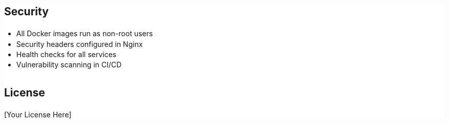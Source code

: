 ## Security

- All Docker images run as non-root users
- Security headers configured in Nginx
- Health checks for all services
- Vulnerability scanning in CI/CD

## License

[Your License Here]